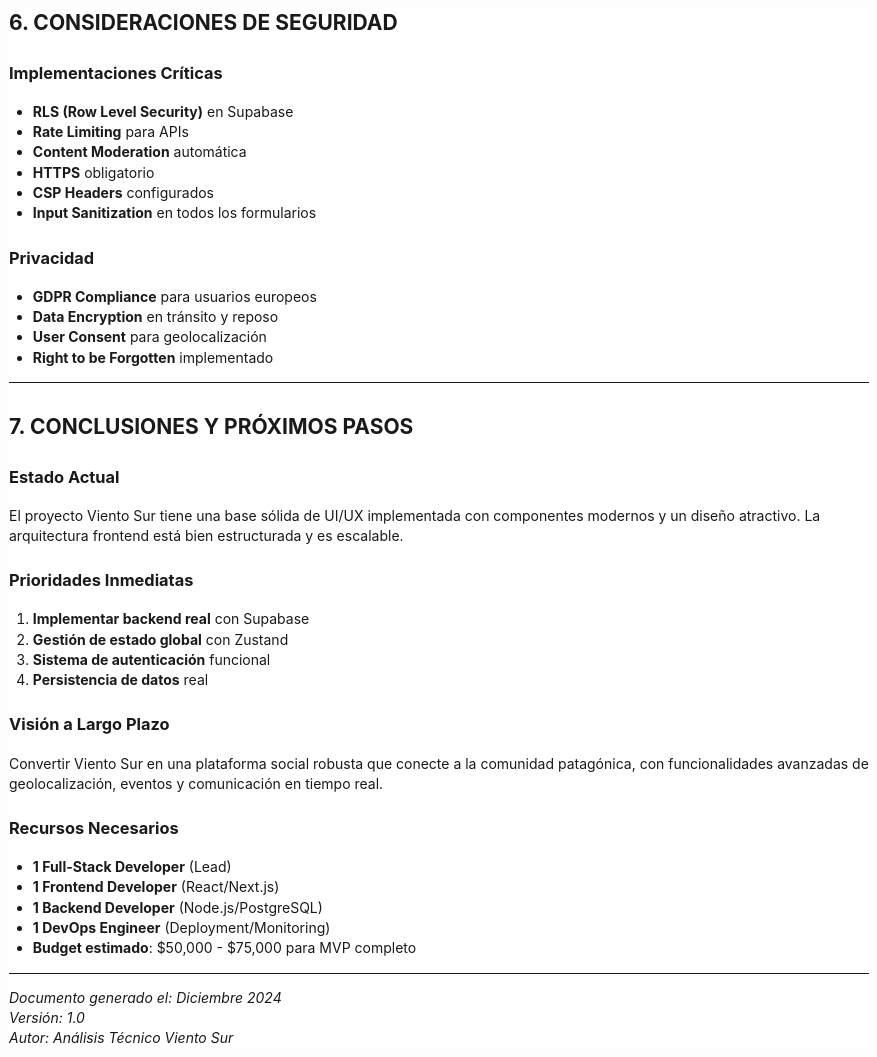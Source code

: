
## 6. CONSIDERACIONES DE SEGURIDAD

### **Implementaciones Críticas**
- **RLS (Row Level Security)** en Supabase
- **Rate Limiting** para APIs
- **Content Moderation** automática
- **HTTPS** obligatorio
- **CSP Headers** configurados
- **Input Sanitization** en todos los formularios

### **Privacidad**
- **GDPR Compliance** para usuarios europeos
- **Data Encryption** en tránsito y reposo
- **User Consent** para geolocalización
- **Right to be Forgotten** implementado

---

## 7. CONCLUSIONES Y PRÓXIMOS PASOS

### **Estado Actual**
El proyecto Viento Sur tiene una base sólida de UI/UX implementada con componentes modernos y un diseño atractivo. La arquitectura frontend está bien estructurada y es escalable.

### **Prioridades Inmediatas**
1. **Implementar backend real** con Supabase
2. **Gestión de estado global** con Zustand
3. **Sistema de autenticación** funcional
4. **Persistencia de datos** real

### **Visión a Largo Plazo**
Convertir Viento Sur en una plataforma social robusta que conecte a la comunidad patagónica, con funcionalidades avanzadas de geolocalización, eventos y comunicación en tiempo real.

### **Recursos Necesarios**
- **1 Full-Stack Developer** (Lead)
- **1 Frontend Developer** (React/Next.js)
- **1 Backend Developer** (Node.js/PostgreSQL)
- **1 DevOps Engineer** (Deployment/Monitoring)
- **Budget estimado**: $50,000 - $75,000 para MVP completo

---

*Documento generado el: Diciembre 2024*  
*Versión: 1.0*  
*Autor: Análisis Técnico Viento Sur*
